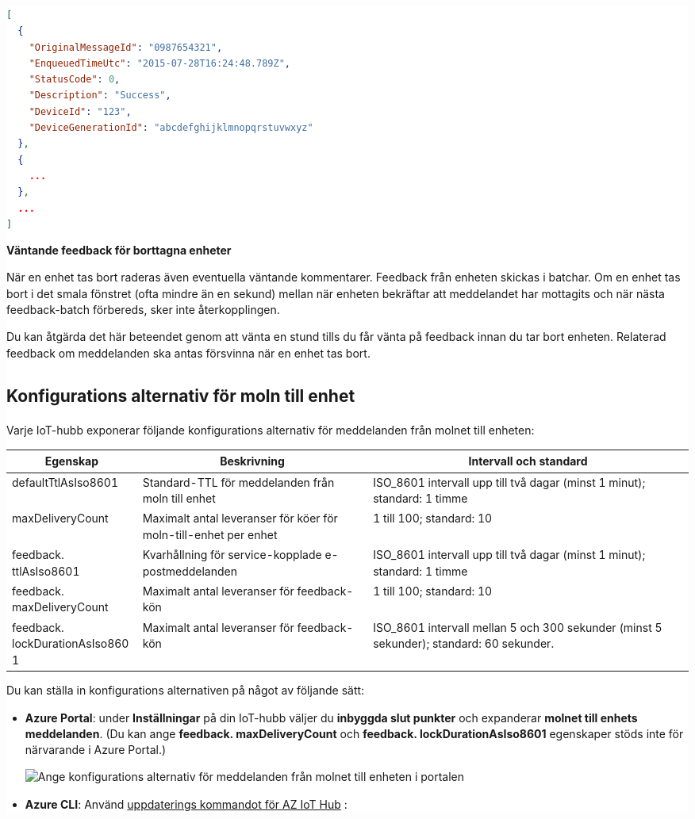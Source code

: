 ```json
[
  {
    "OriginalMessageId": "0987654321",
    "EnqueuedTimeUtc": "2015-07-28T16:24:48.789Z",
    "StatusCode": 0,
    "Description": "Success",
    "DeviceId": "123",
    "DeviceGenerationId": "abcdefghijklmnopqrstuvwxyz"
  },
  {
    ...
  },
  ...
]
```

**Väntande feedback för borttagna enheter**

När en enhet tas bort raderas även eventuella väntande kommentarer. Feedback från enheten skickas i batchar. Om en enhet tas bort i det smala fönstret (ofta mindre än en sekund) mellan när enheten bekräftar att meddelandet har mottagits och när nästa feedback-batch förbereds, sker inte återkopplingen.

Du kan åtgärda det här beteendet genom att vänta en stund tills du får vänta på feedback innan du tar bort enheten. Relaterad feedback om meddelanden ska antas försvinna när en enhet tas bort.

## <a name="cloud-to-device-configuration-options"></a>Konfigurations alternativ för moln till enhet

Varje IoT-hubb exponerar följande konfigurations alternativ för meddelanden från molnet till enheten:

| Egenskap                  | Beskrivning | Intervall och standard |
| ------------------------- | ----------- | ----------------- |
| defaultTtlAsIso8601       | Standard-TTL för meddelanden från moln till enhet | ISO_8601 intervall upp till två dagar (minst 1 minut); standard: 1 timme |
| maxDeliveryCount          | Maximalt antal leveranser för köer för moln-till-enhet per enhet | 1 till 100; standard: 10 |
| feedback. ttlAsIso8601     | Kvarhållning för service-kopplade e-postmeddelanden | ISO_8601 intervall upp till två dagar (minst 1 minut); standard: 1 timme |
| feedback. maxDeliveryCount | Maximalt antal leveranser för feedback-kön | 1 till 100; standard: 10 |
| feedback. lockDurationAsIso8601 | Maximalt antal leveranser för feedback-kön | ISO_8601 intervall mellan 5 och 300 sekunder (minst 5 sekunder); standard: 60 sekunder. |

Du kan ställa in konfigurations alternativen på något av följande sätt:

* **Azure Portal**: under **Inställningar** på din IoT-hubb väljer du **inbyggda slut punkter** och expanderar **molnet till enhets meddelanden**. (Du kan ange **feedback. maxDeliveryCount** och **feedback. lockDurationAsIso8601** egenskaper stöds inte för närvarande i Azure Portal.)

    ![Ange konfigurations alternativ för meddelanden från molnet till enheten i portalen](./media/iot-hub-devguide-messages-c2d/c2d-configuration-portal.png)

* **Azure CLI**: Använd [uppdaterings kommandot för AZ IoT Hub](/cli/azure/iot/hub?view=azure-cli-latest#az-iot-hub-update) :
